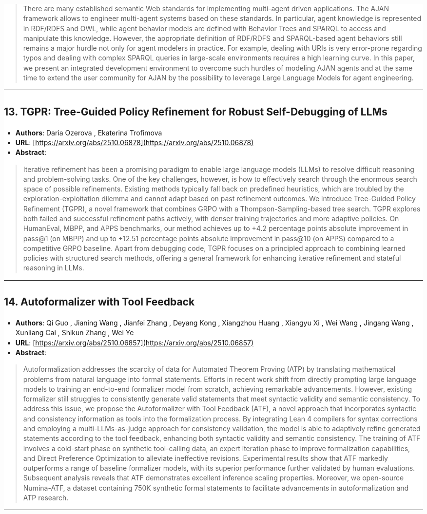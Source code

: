 > There are many established semantic Web standards for implementing multi-agent driven applications. The AJAN framework allows to engineer multi-agent systems based on these standards. In particular, agent knowledge is represented in RDF/RDFS and OWL, while agent behavior models are defined with Behavior Trees and SPARQL to access and manipulate this knowledge. However, the appropriate definition of RDF/RDFS and SPARQL-based agent behaviors still remains a major hurdle not only for agent modelers in practice. For example, dealing with URIs is very error-prone regarding typos and dealing with complex SPARQL queries in large-scale environments requires a high learning curve. In this paper, we present an integrated development environment to overcome such hurdles of modeling AJAN agents and at the same time to extend the user community for AJAN by the possibility to leverage Large Language Models for agent engineering.

---

## 13. TGPR: Tree-Guided Policy Refinement for Robust Self-Debugging of LLMs
- **Authors**: Daria Ozerova , Ekaterina Trofimova
- **URL**: [https://arxiv.org/abs/2510.06878](https://arxiv.org/abs/2510.06878)
- **Abstract**:
> Iterative refinement has been a promising paradigm to enable large language models (LLMs) to resolve difficult reasoning and problem-solving tasks. One of the key challenges, however, is how to effectively search through the enormous search space of possible refinements. Existing methods typically fall back on predefined heuristics, which are troubled by the exploration-exploitation dilemma and cannot adapt based on past refinement outcomes. We introduce Tree-Guided Policy Refinement (TGPR), a novel framework that combines GRPO with a Thompson-Sampling-based tree search. TGPR explores both failed and successful refinement paths actively, with denser training trajectories and more adaptive policies. On HumanEval, MBPP, and APPS benchmarks, our method achieves up to +4.2 percentage points absolute improvement in pass@1 (on MBPP) and up to +12.51 percentage points absolute improvement in pass@10 (on APPS) compared to a competitive GRPO baseline. Apart from debugging code, TGPR focuses on a principled approach to combining learned policies with structured search methods, offering a general framework for enhancing iterative refinement and stateful reasoning in LLMs.

---

## 14. Autoformalizer with Tool Feedback
- **Authors**: Qi Guo , Jianing Wang , Jianfei Zhang , Deyang Kong , Xiangzhou Huang , Xiangyu Xi , Wei Wang , Jingang Wang , Xunliang Cai , Shikun Zhang , Wei Ye
- **URL**: [https://arxiv.org/abs/2510.06857](https://arxiv.org/abs/2510.06857)
- **Abstract**:
> Autoformalization addresses the scarcity of data for Automated Theorem Proving (ATP) by translating mathematical problems from natural language into formal statements. Efforts in recent work shift from directly prompting large language models to training an end-to-end formalizer model from scratch, achieving remarkable advancements. However, existing formalizer still struggles to consistently generate valid statements that meet syntactic validity and semantic consistency. To address this issue, we propose the Autoformalizer with Tool Feedback (ATF), a novel approach that incorporates syntactic and consistency information as tools into the formalization process. By integrating Lean 4 compilers for syntax corrections and employing a multi-LLMs-as-judge approach for consistency validation, the model is able to adaptively refine generated statements according to the tool feedback, enhancing both syntactic validity and semantic consistency. The training of ATF involves a cold-start phase on synthetic tool-calling data, an expert iteration phase to improve formalization capabilities, and Direct Preference Optimization to alleviate ineffective revisions. Experimental results show that ATF markedly outperforms a range of baseline formalizer models, with its superior performance further validated by human evaluations. Subsequent analysis reveals that ATF demonstrates excellent inference scaling properties. Moreover, we open-source Numina-ATF, a dataset containing 750K synthetic formal statements to facilitate advancements in autoformalization and ATP research.

---